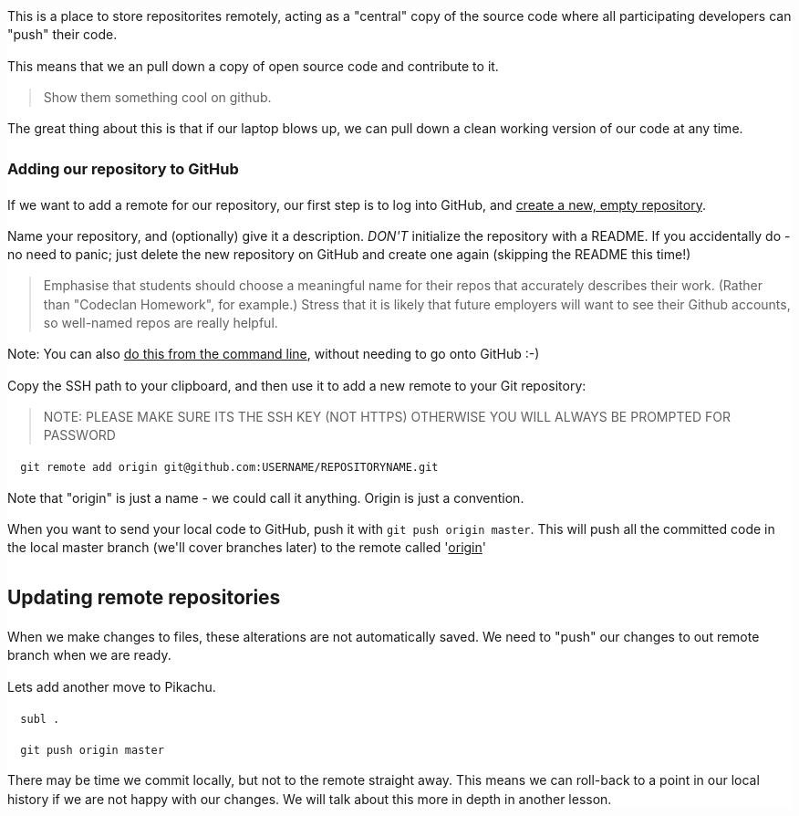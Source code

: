 This is a place to store repositorites remotely, acting as a "central" copy of the source code where all participating developers can "push" their code.

This means that we an pull down a copy of open source code and contribute to it.

> Show them something cool on github.

The great thing about this is that if our laptop blows up, we can pull down a clean working version of our code at any time.

### Adding our repository to GitHub

If we want to add a remote for our repository, our first step is to log into GitHub, and [create a new, empty repository](https://github.com/new).

Name your repository, and (optionally) give it a description. *DON'T* initialize the repository with a README. If you accidentally do - no need to panic; just delete the new repository on GitHub and create one again (skipping the README this time!)

> Emphasise that students should choose a meaningful name for their repos that accurately describes their work. (Rather than "Codeclan Homework", for example.) Stress that it is likely that future employers will want to see their Github accounts, so well-named repos are really helpful. 

Note: You can also [do this from the command line](http://tpgmartin.com/creating-a-github-repo-from-a-cli/), without needing to go onto GitHub :-)

Copy the SSH path to your clipboard, and then use it to add a new remote to your Git repository:

> NOTE: PLEASE MAKE SURE ITS THE SSH KEY (NOT HTTPS) OTHERWISE YOU WILL ALWAYS BE PROMPTED FOR PASSWORD

```
  git remote add origin git@github.com:USERNAME/REPOSITORYNAME.git
```


Note that "origin" is just a name - we could call it anything. Origin is just a convention.

When you want to send your local code to GitHub, push it with `git push origin master`. This will push all the committed code in the local master branch (we'll cover branches later) to the remote called '[origin](http://stackoverflow.com/questions/9529497/what-is-origin-in-git)'

## Updating remote repositories

When we make changes to files, these alterations are not automatically saved. We need to "push" our changes to out remote branch when we are ready.

Lets add another move to Pikachu.

```
  subl .
```

```
  git push origin master
```

There may be time we commit locally, but not to the remote straight away. This means we can roll-back to a point in our local history if we are not happy with our changes. We will talk about this more in depth in another lesson.
